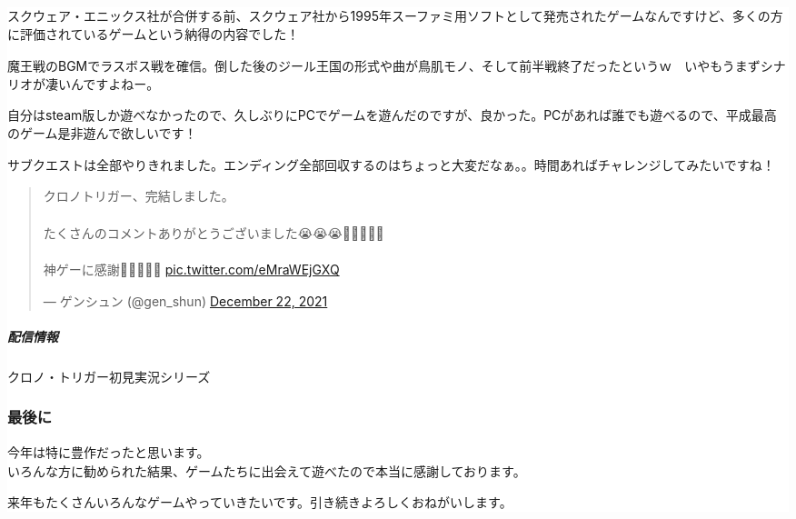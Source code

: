 スクウェア・エニックス社が合併する前、スクウェア社から1995年スーファミ用ソフトとして発売されたゲームなんですけど、多くの方に評価されているゲームという納得の内容でした！

魔王戦のBGMでラスボス戦を確信。倒した後のジール王国の形式や曲が鳥肌モノ、そして前半戦終了だったというｗ　いやもうまずシナリオが凄いんですよねー。

自分はsteam版しか遊べなかったので、久しぶりにPCでゲームを遊んだのですが、良かった。PCがあれば誰でも遊べるので、平成最高のゲーム是非遊んで欲しいです！

サブクエストは全部やりきれました。エンディング全部回収するのはちょっと大変だなぁ。。時間あればチャレンジしてみたいですね！

<blockquote class="twitter-tweet"><p lang="ja" dir="ltr">クロノトリガー、完結しました。<br><br>たくさんのコメントありがとうございました😭😭😭👏👏👏👏👏<br><br>神ゲーに感謝🙏🙏🙏🙏🙏 <a href="https://t.co/eMraWEjGXQ">pic.twitter.com/eMraWEjGXQ</a></p>&mdash; ゲンシュン (@gen_shun) <a href="https://twitter.com/gen_shun/status/1473681895586430977?ref_src=twsrc%5Etfw">December 22, 2021</a></blockquote> <script async src="https://platform.twitter.com/widgets.js" charset="utf-8"></script>

##### 配信情報

クロノ・トリガー初見実況シリーズ

<iframe src="https://player.twitch.tv/?collection=1EJke8JMwRYPSQ&video=videoId&parent=genshun9.github.io" frameborder="0" allowfullscreen="true" scrolling="no" height="378" width="620"></iframe>

<a id="#end"></a>

### 最後に

今年は特に豊作だったと思います。<br/>
いろんな方に勧められた結果、ゲームたちに出会えて遊べたので本当に感謝しております。

来年もたくさんいろんなゲームやっていきたいです。引き続きよろしくおねがいします。